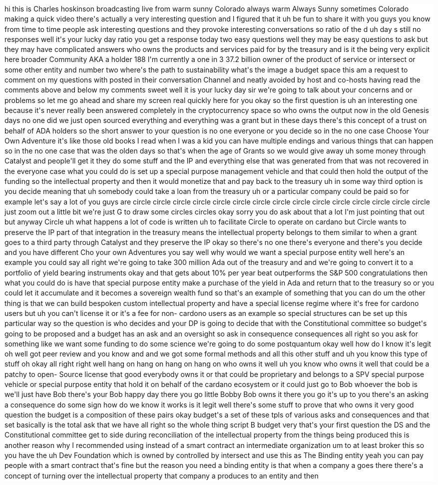 hi this is Charles hoskinson broadcasting live from warm sunny Colorado always warm Always Sunny sometimes Colorado making a quick video there's actually a very interesting question and I figured that it uh be fun to share it with you guys you know from time to time people ask interesting questions and they provoke interesting conversations so ratio of the d uh day s still no responses well it's your lucky day ratio you get a response today two easy questions well they may be easy questions to ask but they may have complicated answers who owns the products and services paid for by the treasury and is it the being very explicit here broader Community AKA a holder 188 I'm currently a one in 3 37.2 billion owner of the product of service or intersect or some other entity and number two where's the path to sustainability what's the image a budget space this am a request to comment on my questions with posted in their conversation Channel and neatly avoided by host and co-hosts having read the comments above and below my comments sweet well it is your lucky day sir we're going to talk about your concerns and or problems so let me go ahead and share my screen real quickly here for you okay so the first question is uh an interesting one because it's never really been answered completely in the cryptocurrency space so who owns the output now in the old Genesis days no one did we just open sourced everything and everything was a grant but in these days there's this concept of a trust on behalf of ADA holders so the short answer to your question is no one everyone or you decide so in the no one case Choose Your Own Adventure it's like those old books I read when I was a kid you can have multiple endings and various things that can happen so in the no one case that was the olden days so that's when the age of Grants so we would give away uh some money through Catalyst and people'll get it they do some stuff and the IP and everything else that was generated from that was not recovered in the everyone case what you could do is set up a special purpose management vehicle and that could then hold the output of the funding so the intellectual property and then it would monetize that and pay back to the treasury uh in some way third option is you decide meaning that uh somebody could take a loan from the treasury uh or a particular company could be paid so for example let's say a lot of you guys are circle circle circle circle circle circle circle circle circle circle circle circle circle circle circle just zoom out a little bit we're just G to draw some circles circles okay sorry you do ask about that a lot I'm just pointing that out but anyway Circle uh what happens a lot of code is written uh to facilitate Circle to operate on cardano but Circle wants to preserve the IP part of that integration in the treasury means the intellectual property belongs to them similar to when a grant goes to a third party through Catalyst and they preserve the IP okay so there's no one there's everyone and there's you decide and you have different Cho your own Adventures you say well why would we want a special purpose entity well here's an example you could say all right we're going to take 300 million Ada out of the treasury and and we're going to convert it to a portfolio of yield bearing instruments okay and that gets about 10% per year beat outperforms the S&P 500 congratulations then what you could do is have that special purpose entity make a purchase of the yield in Ada and return that to the treasury so or you could let it accumulate and it becomes a sovereign wealth fund so that's an example of something that you can do um the other thing is that we can build bespoken custom intellectual property and have a special license regime where it's free for cardono users but uh you can't license it or it's a fee for non- cardono users as an example so special structures can be set up this particular way so the question is who decides and your DP is going to decide that with the Constitutional committee so budget's going to be proposed and a budget has an ask and an oversight so ask in consequence consequences all right so you ask for something like we want some funding to do some science we're going to do some postquantum okay well how do I know it's legit oh well got peer review and you know and and we got some formal methods and all this other stuff and uh you know this type of stuff oh okay all right right well hang on hang on hang on hang on who owns it well uh you know who owns it well that could be a patchy to open- Source license that good everybody owns it or that could be proprietary and belongs to a SPV special purpose vehicle or special purpose entity that hold it on behalf of the cardano ecosystem or it could just go to Bob whoever the bob is we'll just have Bob there's your Bob happy day there you go little Bobby Bob owns it there you go it's up to you there's an asking a consequence do some sign how do we know it works is it legit well there's some stuff to prove that who owns it very good question the budget is a composition of these pairs okay budget's a set of these tpls of various asks and consequences and that set basically is the total ask that we have all right so the whole thing script B budget very that's your first question the DS and the Constitutional committee get to side during reconciliation of the intellectual property from the things being produced this is another reason why I recommended using instead of a smart contract an intermediate organization um to at least broker this so you have the uh Dev Foundation which is owned by controlled by intersect and use this as The Binding entity yeah you can pay people with a smart contract that's fine but the reason you need a binding entity is that when a company a goes there there's a concept of turning over the intellectual property that company a produces to an entity and then